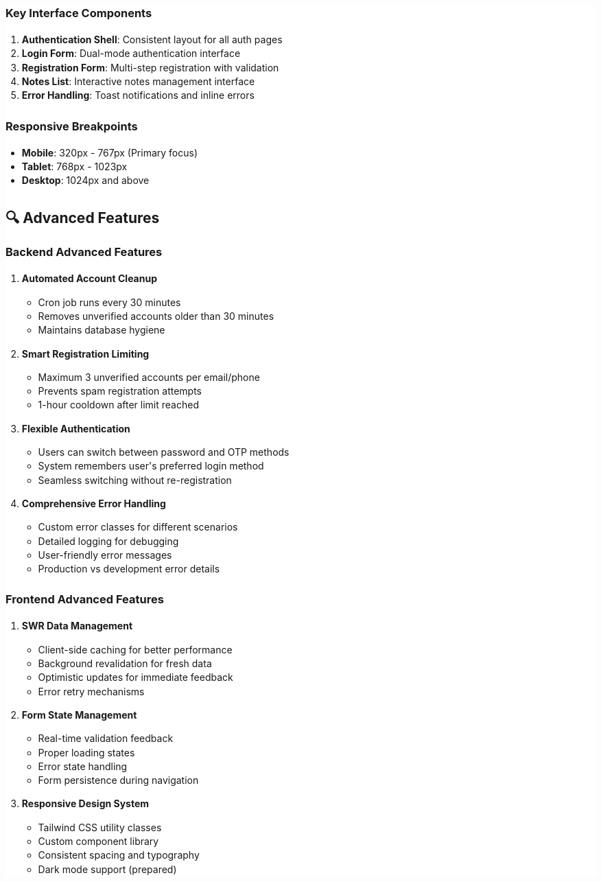 ### Key Interface Components
1. **Authentication Shell**: Consistent layout for all auth pages
2. **Login Form**: Dual-mode authentication interface
3. **Registration Form**: Multi-step registration with validation
4. **Notes List**: Interactive notes management interface
5. **Error Handling**: Toast notifications and inline errors

### Responsive Breakpoints
- **Mobile**: 320px - 767px (Primary focus)
- **Tablet**: 768px - 1023px
- **Desktop**: 1024px and above

## 🔍 Advanced Features

### Backend Advanced Features
1. **Automated Account Cleanup**
   - Cron job runs every 30 minutes
   - Removes unverified accounts older than 30 minutes
   - Maintains database hygiene

2. **Smart Registration Limiting**
   - Maximum 3 unverified accounts per email/phone
   - Prevents spam registration attempts
   - 1-hour cooldown after limit reached

3. **Flexible Authentication**
   - Users can switch between password and OTP methods
   - System remembers user's preferred login method
   - Seamless switching without re-registration

4. **Comprehensive Error Handling**
   - Custom error classes for different scenarios
   - Detailed logging for debugging
   - User-friendly error messages
   - Production vs development error details

### Frontend Advanced Features
1. **SWR Data Management**
   - Client-side caching for better performance
   - Background revalidation for fresh data
   - Optimistic updates for immediate feedback
   - Error retry mechanisms

2. **Form State Management**
   - Real-time validation feedback
   - Proper loading states
   - Error state handling
   - Form persistence during navigation

3. **Responsive Design System**
   - Tailwind CSS utility classes
   - Custom component library
   - Consistent spacing and typography
   - Dark mode support (prepared)
